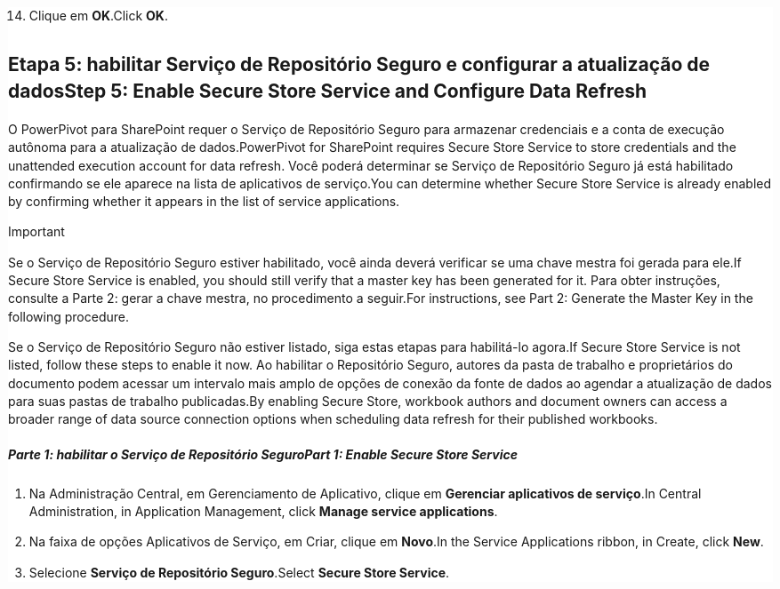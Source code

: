 14. <span data-ttu-id="286a9-208">Clique em **OK**.</span><span class="sxs-lookup"><span data-stu-id="286a9-208">Click **OK**.</span></span>  
  
##  <a name="step-5-enable-secure-store-service-and-configure-data-refresh"></a><a name="SSS"></a><span data-ttu-id="286a9-209">Etapa 5: habilitar Serviço de Repositório Seguro e configurar a atualização de dados</span><span class="sxs-lookup"><span data-stu-id="286a9-209">Step 5: Enable Secure Store Service and Configure Data Refresh</span></span>  
 <span data-ttu-id="286a9-210">O PowerPivot para SharePoint requer o Serviço de Repositório Seguro para armazenar credenciais e a conta de execução autônoma para a atualização de dados.</span><span class="sxs-lookup"><span data-stu-id="286a9-210">PowerPivot for SharePoint requires Secure Store Service to store credentials and the unattended execution account for data refresh.</span></span> <span data-ttu-id="286a9-211">Você poderá determinar se Serviço de Repositório Seguro já está habilitado confirmando se ele aparece na lista de aplicativos de serviço.</span><span class="sxs-lookup"><span data-stu-id="286a9-211">You can determine whether Secure Store Service is already enabled by confirming whether it appears in the list of service applications.</span></span>  
  
> [!IMPORTANT]  
>  <span data-ttu-id="286a9-212">Se o Serviço de Repositório Seguro estiver habilitado, você ainda deverá verificar se uma chave mestra foi gerada para ele.</span><span class="sxs-lookup"><span data-stu-id="286a9-212">If Secure Store Service is enabled, you should still verify that a master key has been generated for it.</span></span> <span data-ttu-id="286a9-213">Para obter instruções, consulte a Parte 2: gerar a chave mestra, no procedimento a seguir.</span><span class="sxs-lookup"><span data-stu-id="286a9-213">For instructions, see Part 2: Generate the Master Key in the following procedure.</span></span>  
  
 <span data-ttu-id="286a9-214">Se o Serviço de Repositório Seguro não estiver listado, siga estas etapas para habilitá-lo agora.</span><span class="sxs-lookup"><span data-stu-id="286a9-214">If Secure Store Service is not listed, follow these steps to enable it now.</span></span> <span data-ttu-id="286a9-215">Ao habilitar o Repositório Seguro, autores da pasta de trabalho e proprietários do documento podem acessar um intervalo mais amplo de opções de conexão da fonte de dados ao agendar a atualização de dados para suas pastas de trabalho publicadas.</span><span class="sxs-lookup"><span data-stu-id="286a9-215">By enabling Secure Store, workbook authors and document owners can access a broader range of data source connection options when scheduling data refresh for their published workbooks.</span></span>  
  
##### <a name="part-1-enable-secure-store-service"></a><span data-ttu-id="286a9-216">Parte 1: habilitar o Serviço de Repositório Seguro</span><span class="sxs-lookup"><span data-stu-id="286a9-216">Part 1: Enable Secure Store Service</span></span>  
  
1.  <span data-ttu-id="286a9-217">Na Administração Central, em Gerenciamento de Aplicativo, clique em **Gerenciar aplicativos de serviço**.</span><span class="sxs-lookup"><span data-stu-id="286a9-217">In Central Administration, in Application Management, click **Manage service applications**.</span></span>  
  
2.  <span data-ttu-id="286a9-218">Na faixa de opções Aplicativos de Serviço, em Criar, clique em **Novo**.</span><span class="sxs-lookup"><span data-stu-id="286a9-218">In the Service Applications ribbon, in Create, click **New**.</span></span>  
  
3.  <span data-ttu-id="286a9-219">Selecione **Serviço de Repositório Seguro**.</span><span class="sxs-lookup"><span data-stu-id="286a9-219">Select **Secure Store Service**.</span></span>  
  